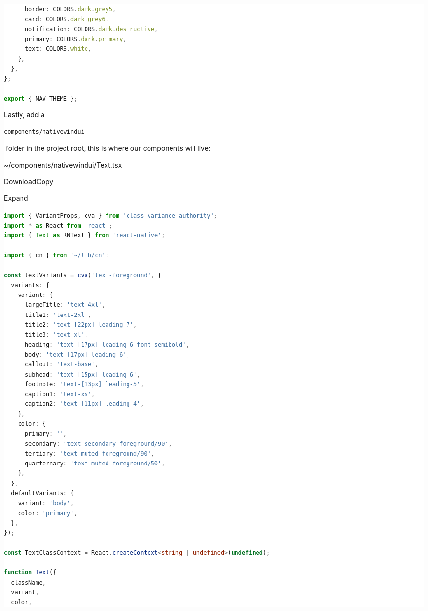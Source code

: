 ```typescript
      border: COLORS.dark.grey5,
      card: COLORS.dark.grey6,
      notification: COLORS.dark.destructive,
      primary: COLORS.dark.primary,
      text: COLORS.white,
    },
  },
};

export { NAV_THEME };
```

Lastly, add a 

```bash
components/nativewindui
```

 folder in the project root, this is where our components will live:

~/components/nativewindui/Text.tsx

DownloadCopy

Expand

```typescript
import { VariantProps, cva } from 'class-variance-authority';
import * as React from 'react';
import { Text as RNText } from 'react-native';

import { cn } from '~/lib/cn';

const textVariants = cva('text-foreground', {
  variants: {
    variant: {
      largeTitle: 'text-4xl',
      title1: 'text-2xl',
      title2: 'text-[22px] leading-7',
      title3: 'text-xl',
      heading: 'text-[17px] leading-6 font-semibold',
      body: 'text-[17px] leading-6',
      callout: 'text-base',
      subhead: 'text-[15px] leading-6',
      footnote: 'text-[13px] leading-5',
      caption1: 'text-xs',
      caption2: 'text-[11px] leading-4',
    },
    color: {
      primary: '',
      secondary: 'text-secondary-foreground/90',
      tertiary: 'text-muted-foreground/90',
      quarternary: 'text-muted-foreground/50',
    },
  },
  defaultVariants: {
    variant: 'body',
    color: 'primary',
  },
});

const TextClassContext = React.createContext<string | undefined>(undefined);

function Text({
  className,
  variant,
  color,
```